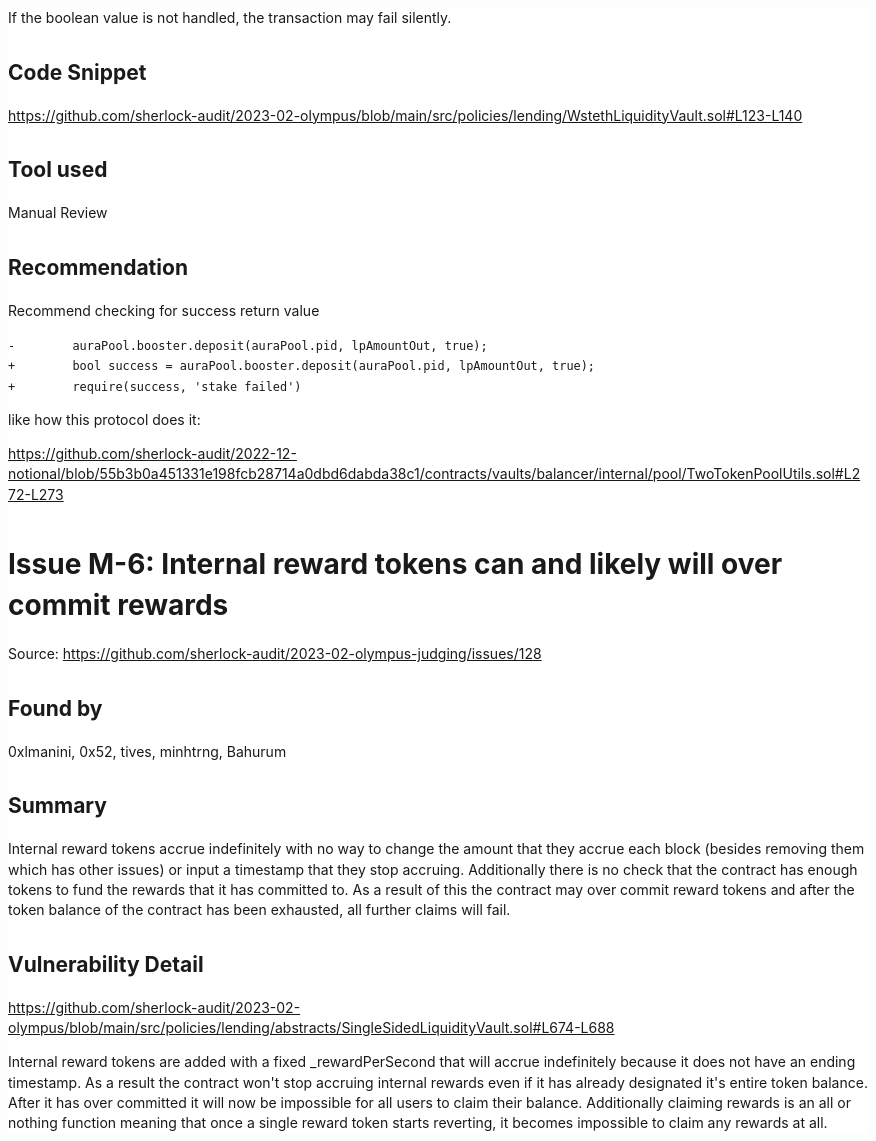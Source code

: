 If the boolean value is not handled, the transaction may fail silently.

## Code Snippet

https://github.com/sherlock-audit/2023-02-olympus/blob/main/src/policies/lending/WstethLiquidityVault.sol#L123-L140

## Tool used

Manual Review

## Recommendation

Recommend checking for success return value 

```solidity
-        auraPool.booster.deposit(auraPool.pid, lpAmountOut, true);
+        bool success = auraPool.booster.deposit(auraPool.pid, lpAmountOut, true);
+        require(success, 'stake failed')
```

like how this protocol does it:

https://github.com/sherlock-audit/2022-12-notional/blob/55b3b0a451331e198fcb28714a0dbd6dabda38c1/contracts/vaults/balancer/internal/pool/TwoTokenPoolUtils.sol#L272-L273

# Issue M-6: Internal reward tokens can and likely will over commit rewards 

Source: https://github.com/sherlock-audit/2023-02-olympus-judging/issues/128 

## Found by 
0xlmanini, 0x52, tives, minhtrng, Bahurum

## Summary

Internal reward tokens accrue indefinitely with no way to change the amount that they accrue each block (besides removing them which has other issues) or input a timestamp that they stop accruing. Additionally there is no check that the contract has enough tokens to fund the rewards that it has committed to. As a result of this the contract may over commit reward tokens and after the token balance of the contract has been exhausted, all further claims will fail.

## Vulnerability Detail

https://github.com/sherlock-audit/2023-02-olympus/blob/main/src/policies/lending/abstracts/SingleSidedLiquidityVault.sol#L674-L688

Internal reward tokens are added with a fixed _rewardPerSecond that will accrue indefinitely because it does not have an ending timestamp. As a result the contract won't stop accruing internal rewards even if it has already designated it's entire token balance. After it has over committed it will now be impossible for all users to claim their balance. Additionally claiming rewards is an all or nothing function meaning that once a single reward token starts reverting, it becomes impossible to claim any rewards at all.
